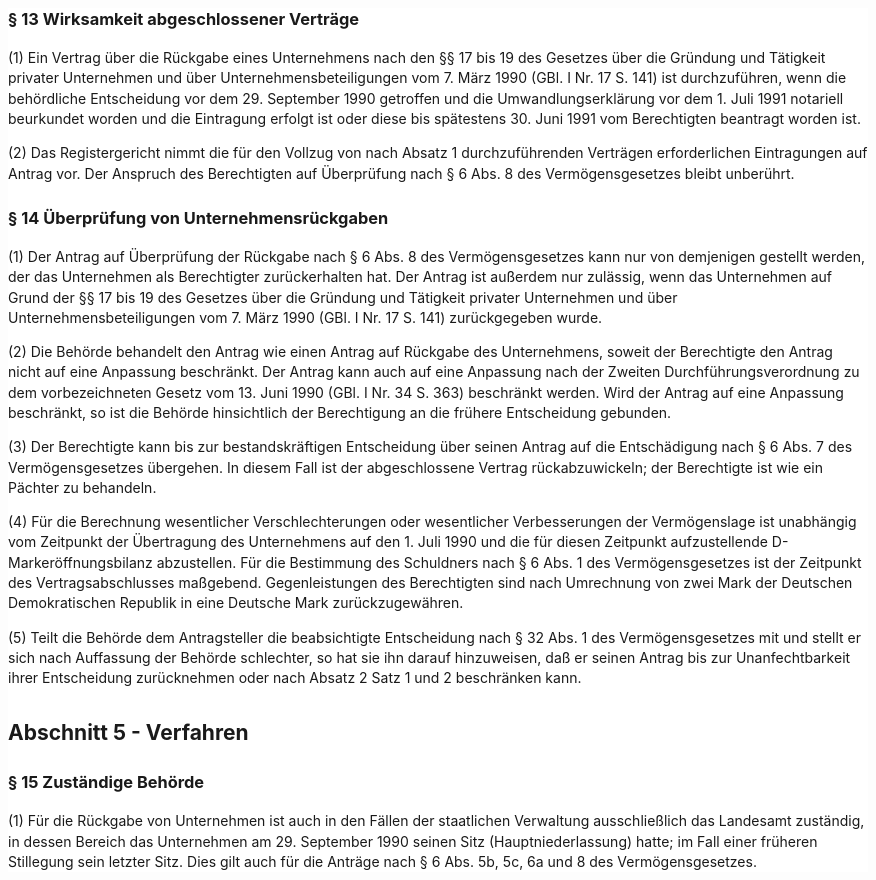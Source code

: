 

### § 13 Wirksamkeit abgeschlossener Verträge

(1) Ein Vertrag über die Rückgabe eines Unternehmens nach den §§ 17 bis 19 des Gesetzes über die Gründung und Tätigkeit privater Unternehmen und über Unternehmensbeteiligungen vom 7. März 1990 (GBl. I Nr. 17 S. 141) ist durchzuführen, wenn die behördliche Entscheidung vor dem 29. September 1990 getroffen und die Umwandlungserklärung vor dem 1. Juli 1991 notariell beurkundet worden und die Eintragung erfolgt ist oder diese bis spätestens 30. Juni 1991 vom Berechtigten beantragt worden ist.

(2) Das Registergericht nimmt die für den Vollzug von nach Absatz 1 durchzuführenden Verträgen erforderlichen Eintragungen auf Antrag vor. Der Anspruch des Berechtigten auf Überprüfung nach § 6 Abs. 8 des Vermögensgesetzes bleibt unberührt.


### § 14 Überprüfung von Unternehmensrückgaben

(1) Der Antrag auf Überprüfung der Rückgabe nach § 6 Abs. 8 des Vermögensgesetzes kann nur von demjenigen gestellt werden, der das Unternehmen als Berechtigter zurückerhalten hat. Der Antrag ist außerdem nur zulässig, wenn das Unternehmen auf Grund der §§ 17 bis 19 des Gesetzes über die Gründung und Tätigkeit privater Unternehmen und über Unternehmensbeteiligungen vom 7. März 1990 (GBl. I Nr. 17 S. 141) zurückgegeben wurde.

(2) Die Behörde behandelt den Antrag wie einen Antrag auf Rückgabe des Unternehmens, soweit der Berechtigte den Antrag nicht auf eine Anpassung beschränkt. Der Antrag kann auch auf eine Anpassung nach der Zweiten Durchführungsverordnung zu dem vorbezeichneten Gesetz vom 13. Juni 1990 (GBl. I Nr. 34 S. 363) beschränkt werden. Wird der Antrag auf eine Anpassung beschränkt, so ist die Behörde hinsichtlich der Berechtigung an die frühere Entscheidung gebunden.

(3) Der Berechtigte kann bis zur bestandskräftigen Entscheidung über seinen Antrag auf die Entschädigung nach § 6 Abs. 7 des Vermögensgesetzes übergehen. In diesem Fall ist der abgeschlossene Vertrag rückabzuwickeln; der Berechtigte ist wie ein Pächter zu behandeln.

(4) Für die Berechnung wesentlicher Verschlechterungen oder wesentlicher Verbesserungen der Vermögenslage ist unabhängig vom Zeitpunkt der Übertragung des Unternehmens auf den 1. Juli 1990 und die für diesen Zeitpunkt aufzustellende D-Markeröffnungsbilanz abzustellen. Für die Bestimmung des Schuldners nach § 6 Abs. 1 des Vermögensgesetzes ist der Zeitpunkt des Vertragsabschlusses maßgebend. Gegenleistungen des Berechtigten sind nach Umrechnung von zwei Mark der Deutschen Demokratischen Republik in eine Deutsche Mark zurückzugewähren.

(5) Teilt die Behörde dem Antragsteller die beabsichtigte Entscheidung nach § 32 Abs. 1 des Vermögensgesetzes mit und stellt er sich nach Auffassung der Behörde schlechter, so hat sie ihn darauf hinzuweisen, daß er seinen Antrag bis zur Unanfechtbarkeit ihrer Entscheidung zurücknehmen oder nach Absatz 2 Satz 1 und 2 beschränken kann.


## Abschnitt 5 - Verfahren



### § 15 Zuständige Behörde

(1) Für die Rückgabe von Unternehmen ist auch in den Fällen der staatlichen Verwaltung ausschließlich das Landesamt zuständig, in dessen Bereich das Unternehmen am 29. September 1990 seinen Sitz (Hauptniederlassung) hatte; im Fall einer früheren Stillegung sein letzter Sitz. Dies gilt auch für die Anträge nach § 6 Abs. 5b, 5c, 6a und 8 des Vermögensgesetzes.
